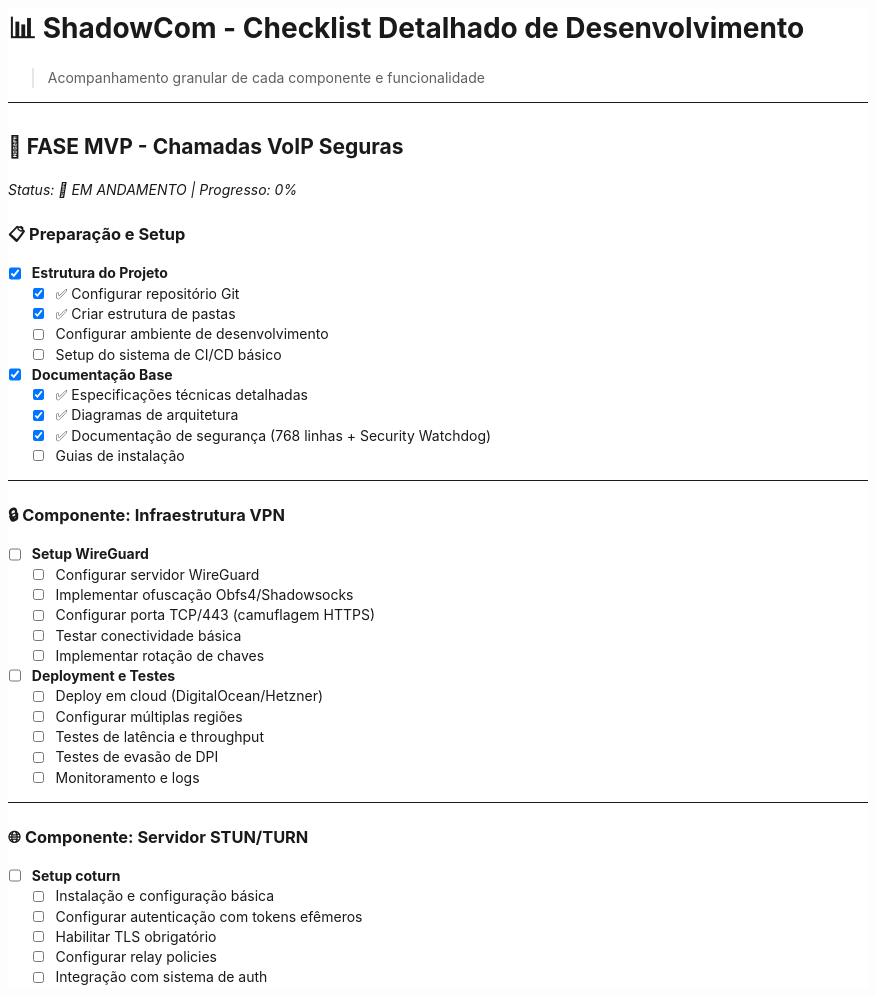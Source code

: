 # 📊 ShadowCom - Checklist Detalhado de Desenvolvimento

> Acompanhamento granular de cada componente e funcionalidade

---

## 🎯 **FASE MVP - Chamadas VoIP Seguras** 
*Status: 🔄 EM ANDAMENTO | Progresso: 0%*

### 📋 Preparação e Setup

- [x] **Estrutura do Projeto**
  - [x] ✅ Configurar repositório Git
  - [x] ✅ Criar estrutura de pastas
  - [ ] Configurar ambiente de desenvolvimento
  - [ ] Setup do sistema de CI/CD básico

- [x] **Documentação Base**
  - [x] ✅ Especificações técnicas detalhadas
  - [x] ✅ Diagramas de arquitetura
  - [x] ✅ Documentação de segurança (768 linhas + Security Watchdog)
  - [ ] Guias de instalação

---

### 🔒 **Componente: Infraestrutura VPN**

- [ ] **Setup WireGuard**
  - [ ] Configurar servidor WireGuard
  - [ ] Implementar ofuscação Obfs4/Shadowsocks
  - [ ] Configurar porta TCP/443 (camuflagem HTTPS)
  - [ ] Testar conectividade básica
  - [ ] Implementar rotação de chaves

- [ ] **Deployment e Testes**
  - [ ] Deploy em cloud (DigitalOcean/Hetzner)
  - [ ] Configurar múltiplas regiões
  - [ ] Testes de latência e throughput
  - [ ] Testes de evasão de DPI
  - [ ] Monitoramento e logs

---

### 🌐 **Componente: Servidor STUN/TURN**

- [ ] **Setup coturn**
  - [ ] Instalação e configuração básica
  - [ ] Configurar autenticação com tokens efêmeros
  - [ ] Habilitar TLS obrigatório
  - [ ] Configurar relay policies
  - [ ] Integração com sistema de auth
